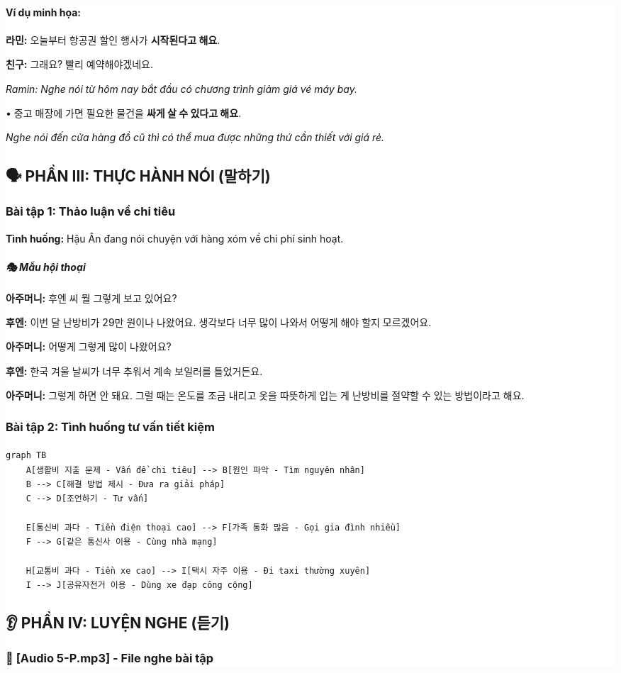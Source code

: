 #### Ví dụ minh họa:

<div className="space-y-3 mb-4">
<div className="p-3 bg-yellow-50 border-l-4 border-yellow-400">
<p><strong>라민:</strong> 오늘부터 항공권 할인 행사가 <strong>시작된다고 해요</strong>.</p>
<p><strong>친구:</strong> 그래요? 빨리 예약해야겠네요.</p>
<p className="text-sm text-gray-600 mt-2"><em>Ramin: Nghe nói từ hôm nay bắt đầu có chương trình giảm giá vé máy bay.</em></p>
</div>

<div className="p-3 bg-green-50 border-l-4 border-green-400">
<p>• 중고 매장에 가면 필요한 물건을 <strong>싸게 살 수 있다고 해요</strong>.</p>
<p className="text-sm text-gray-600 mt-1"><em>Nghe nói đến cửa hàng đồ cũ thì có thể mua được những thứ cần thiết với giá rẻ.</em></p>
</div>
</div>

## 🗣️ PHẦN III: THỰC HÀNH NÓI (말하기)

### Bài tập 1: Thảo luận về chi tiêu

**Tình huống:** Hậu Ân đang nói chuyện với hàng xóm về chi phí sinh hoạt.

<div className="p-4 border rounded-lg bg-blue-50 mb-4">
<h5 className="font-bold mb-2">🎭 Mẫu hội thoại</h5>
<div className="space-y-2">
<p><strong>아주머니:</strong> 후엔 씨 뭘 그렇게 보고 있어요?</p>
<p><strong>후엔:</strong> 이번 달 난방비가 29만 원이나 나왔어요. 생각보다 너무 많이 나와서 어떻게 해야 할지 모르겠어요.</p>
<p><strong>아주머니:</strong> 어떻게 그렇게 많이 나왔어요?</p>
<p><strong>후엔:</strong> 한국 겨울 날씨가 너무 추워서 계속 보일러를 틀었거든요.</p>
<p><strong>아주머니:</strong> 그렇게 하면 안 돼요. 그럴 때는 온도를 조금 내리고 옷을 따뜻하게 입는 게 난방비를 절약할 수 있는 방법이라고 해요.</p>
</div>
</div>

### Bài tập 2: Tình huống tư vấn tiết kiệm

```mermaid
graph TB
    A[생활비 지출 문제 - Vấn đề chi tiêu] --> B[원인 파악 - Tìm nguyên nhân]
    B --> C[해결 방법 제시 - Đưa ra giải pháp]
    C --> D[조언하기 - Tư vấn]

    E[통신비 과다 - Tiền điện thoại cao] --> F[가족 통화 많음 - Gọi gia đình nhiều]
    F --> G[같은 통신사 이용 - Cùng nhà mạng]

    H[교통비 과다 - Tiền xe cao] --> I[택시 자주 이용 - Đi taxi thường xuyên]
    I --> J[공유자전거 이용 - Dùng xe đạp công cộng]
```

## 👂 PHẦN IV: LUYỆN NGHE (듣기)

### 🎵 **[Audio 5-P.mp3]** - File nghe bài tập
